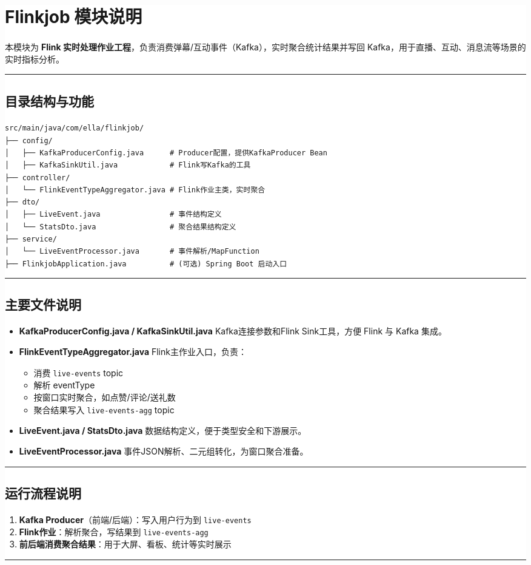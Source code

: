
# Flinkjob 模块说明

本模块为 **Flink 实时处理作业工程**，负责消费弹幕/互动事件（Kafka），实时聚合统计结果并写回 Kafka，用于直播、互动、消息流等场景的实时指标分析。

---

## 目录结构与功能

```
src/main/java/com/ella/flinkjob/
├── config/
│   ├── KafkaProducerConfig.java      # Producer配置，提供KafkaProducer Bean
│   ├── KafkaSinkUtil.java            # Flink写Kafka的工具
├── controller/
│   └── FlinkEventTypeAggregator.java # Flink作业主类，实时聚合
├── dto/
│   ├── LiveEvent.java                # 事件结构定义
│   └── StatsDto.java                 # 聚合结果结构定义
├── service/
│   └── LiveEventProcessor.java       # 事件解析/MapFunction
├── FlinkjobApplication.java          # (可选) Spring Boot 启动入口
```

---

## 主要文件说明

* **KafkaProducerConfig.java / KafkaSinkUtil.java**
  Kafka连接参数和Flink Sink工具，方便 Flink 与 Kafka 集成。

* **FlinkEventTypeAggregator.java**
  Flink主作业入口，负责：

    * 消费 `live-events` topic
    * 解析 eventType
    * 按窗口实时聚合，如点赞/评论/送礼数
    * 聚合结果写入 `live-events-agg` topic

* **LiveEvent.java / StatsDto.java**
  数据结构定义，便于类型安全和下游展示。

* **LiveEventProcessor.java**
  事件JSON解析、二元组转化，为窗口聚合准备。

---

## 运行流程说明

1. **Kafka Producer**（前端/后端）：写入用户行为到 `live-events`
2. **Flink作业**：解析聚合，写结果到 `live-events-agg`
3. **前后端消费聚合结果**：用于大屏、看板、统计等实时展示

---